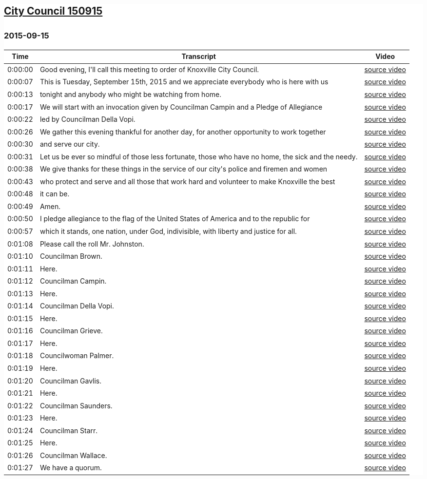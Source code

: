 ## [City Council 150915](https://archive.org/details/CityCouncil150915)
### 2015-09-15
| Time| Transcript| Video|
|---------|---------------------------------------------------------------------------------------------------------------|--------------------------------------------------------------------------|
| 0:00:00| Good evening, I'll call this meeting to order of Knoxville City Council.| [source video](https://archive.org/details/CityCouncil150915?start=0)|
| 0:00:07| This is Tuesday, September 15th, 2015 and we appreciate everybody who is here with us| [source video](https://archive.org/details/CityCouncil150915?start=7)|
| 0:00:13| tonight and anybody who might be watching from home.| [source video](https://archive.org/details/CityCouncil150915?start=13)|
| 0:00:17| We will start with an invocation given by Councilman Campin and a Pledge of Allegiance| [source video](https://archive.org/details/CityCouncil150915?start=17)|
| 0:00:22| led by Councilman Della Vopi.| [source video](https://archive.org/details/CityCouncil150915?start=22)|
| 0:00:26| We gather this evening thankful for another day, for another opportunity to work together| [source video](https://archive.org/details/CityCouncil150915?start=26)|
| 0:00:30| and serve our city.| [source video](https://archive.org/details/CityCouncil150915?start=30)|
| 0:00:31| Let us be ever so mindful of those less fortunate, those who have no home, the sick and the needy.| [source video](https://archive.org/details/CityCouncil150915?start=31)|
| 0:00:38| We give thanks for these things in the service of our city's police and firemen and women| [source video](https://archive.org/details/CityCouncil150915?start=38)|
| 0:00:43| who protect and serve and all those that work hard and volunteer to make Knoxville the best| [source video](https://archive.org/details/CityCouncil150915?start=43)|
| 0:00:48| it can be.| [source video](https://archive.org/details/CityCouncil150915?start=48)|
| 0:00:49| Amen.| [source video](https://archive.org/details/CityCouncil150915?start=49)|
| 0:00:50| I pledge allegiance to the flag of the United States of America and to the republic for| [source video](https://archive.org/details/CityCouncil150915?start=50)|
| 0:00:57| which it stands, one nation, under God, indivisible, with liberty and justice for all.| [source video](https://archive.org/details/CityCouncil150915?start=57)|
| 0:01:08| Please call the roll Mr. Johnston.| [source video](https://archive.org/details/CityCouncil150915?start=68)|
| 0:01:10| Councilman Brown.| [source video](https://archive.org/details/CityCouncil150915?start=70)|
| 0:01:11| Here.| [source video](https://archive.org/details/CityCouncil150915?start=71)|
| 0:01:12| Councilman Campin.| [source video](https://archive.org/details/CityCouncil150915?start=72)|
| 0:01:13| Here.| [source video](https://archive.org/details/CityCouncil150915?start=73)|
| 0:01:14| Councilman Della Vopi.| [source video](https://archive.org/details/CityCouncil150915?start=74)|
| 0:01:15| Here.| [source video](https://archive.org/details/CityCouncil150915?start=75)|
| 0:01:16| Councilman Grieve.| [source video](https://archive.org/details/CityCouncil150915?start=76)|
| 0:01:17| Here.| [source video](https://archive.org/details/CityCouncil150915?start=77)|
| 0:01:18| Councilwoman Palmer.| [source video](https://archive.org/details/CityCouncil150915?start=78)|
| 0:01:19| Here.| [source video](https://archive.org/details/CityCouncil150915?start=79)|
| 0:01:20| Councilman Gavlis.| [source video](https://archive.org/details/CityCouncil150915?start=80)|
| 0:01:21| Here.| [source video](https://archive.org/details/CityCouncil150915?start=81)|
| 0:01:22| Councilman Saunders.| [source video](https://archive.org/details/CityCouncil150915?start=82)|
| 0:01:23| Here.| [source video](https://archive.org/details/CityCouncil150915?start=83)|
| 0:01:24| Councilman Starr.| [source video](https://archive.org/details/CityCouncil150915?start=84)|
| 0:01:25| Here.| [source video](https://archive.org/details/CityCouncil150915?start=85)|
| 0:01:26| Councilman Wallace.| [source video](https://archive.org/details/CityCouncil150915?start=86)|
| 0:01:27| We have a quorum.| [source video](https://archive.org/details/CityCouncil150915?start=87)|